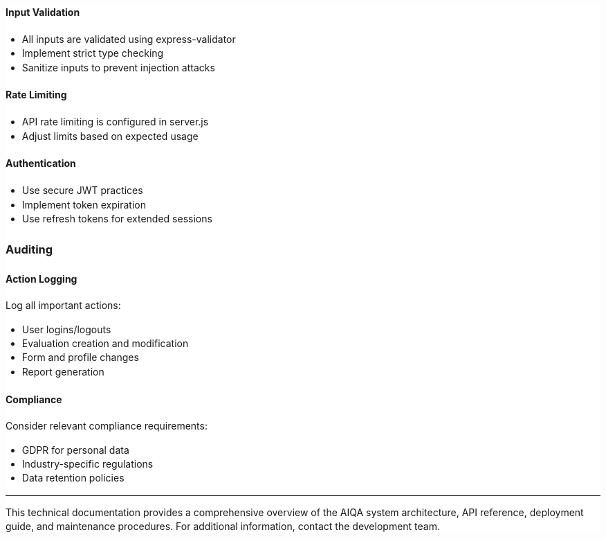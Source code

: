 #### Input Validation
- All inputs are validated using express-validator
- Implement strict type checking
- Sanitize inputs to prevent injection attacks

#### Rate Limiting
- API rate limiting is configured in server.js
- Adjust limits based on expected usage

#### Authentication
- Use secure JWT practices
- Implement token expiration
- Use refresh tokens for extended sessions

### Auditing

#### Action Logging
Log all important actions:
- User logins/logouts
- Evaluation creation and modification
- Form and profile changes
- Report generation

#### Compliance
Consider relevant compliance requirements:
- GDPR for personal data
- Industry-specific regulations
- Data retention policies

---

This technical documentation provides a comprehensive overview of the AIQA system architecture, API reference, deployment guide, and maintenance procedures. For additional information, contact the development team.